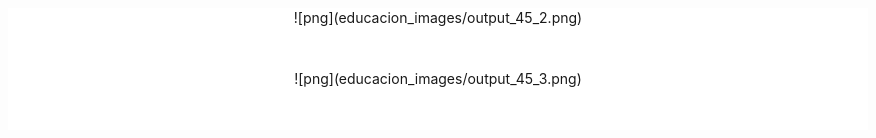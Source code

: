 <center>![png](educacion_images/output_45_2.png)   </center>
<br/><br/>
<center>![png](educacion_images/output_45_3.png)   </center>
<br/><br/>